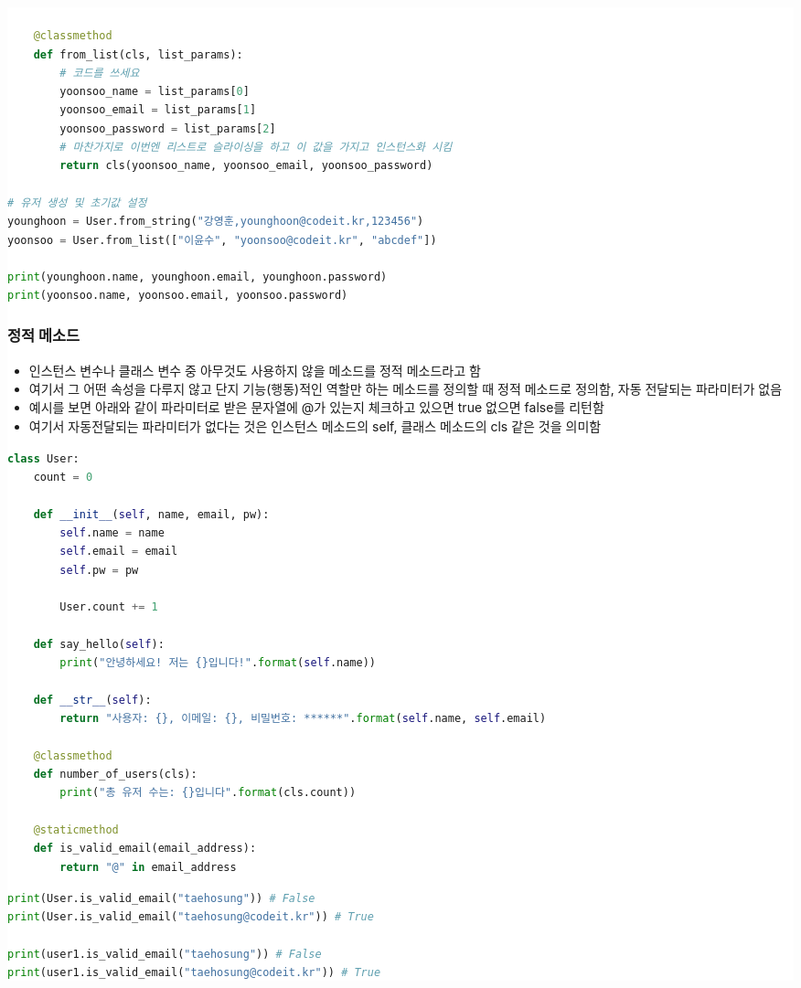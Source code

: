 ```python

    @classmethod
    def from_list(cls, list_params):
        # 코드를 쓰세요
        yoonsoo_name = list_params[0]
        yoonsoo_email = list_params[1]
        yoonsoo_password = list_params[2]
        # 마찬가지로 이번엔 리스트로 슬라이싱을 하고 이 값을 가지고 인스턴스화 시킴
        return cls(yoonsoo_name, yoonsoo_email, yoonsoo_password)

# 유저 생성 및 초기값 설정
younghoon = User.from_string("강영훈,younghoon@codeit.kr,123456")
yoonsoo = User.from_list(["이윤수", "yoonsoo@codeit.kr", "abcdef"])

print(younghoon.name, younghoon.email, younghoon.password)
print(yoonsoo.name, yoonsoo.email, yoonsoo.password)
```

### 정적 메소드
- 인스턴스 변수나 클래스 변수 중 아무것도 사용하지 않을 메소드를 정적 메소드라고 함
- 여기서 그 어떤 속성을 다루지 않고 단지 기능(행동)적인 역할만 하는 메소드를 정의할 때 정적 메소드로 정의함, 자동 전달되는 파라미터가 없음
- 예시를 보면 아래와 같이 파라미터로 받은 문자열에 @가 있는지 체크하고 있으면 true  없으면 false를 리턴함
- 여기서 자동전달되는 파라미터가 없다는 것은 인스턴스 메소드의 self, 클래스 메소드의 cls 같은 것을 의미함
```python
class User:
    count = 0
    
    def __init__(self, name, email, pw):
        self.name = name
        self.email = email
        self.pw = pw
    
        User.count += 1
    
    def say_hello(self):
        print("안녕하세요! 저는 {}입니다!".format(self.name))
    
    def __str__(self):
        return "사용자: {}, 이메일: {}, 비밀번호: ******".format(self.name, self.email)
    
    @classmethod
    def number_of_users(cls):
        print("총 유저 수는: {}입니다".format(cls.count))
    
    @staticmethod
    def is_valid_email(email_address):
        return "@" in email_address
```
```python
print(User.is_valid_email("taehosung")) # False
print(User.is_valid_email("taehosung@codeit.kr")) # True
    
print(user1.is_valid_email("taehosung")) # False
print(user1.is_valid_email("taehosung@codeit.kr")) # True
```